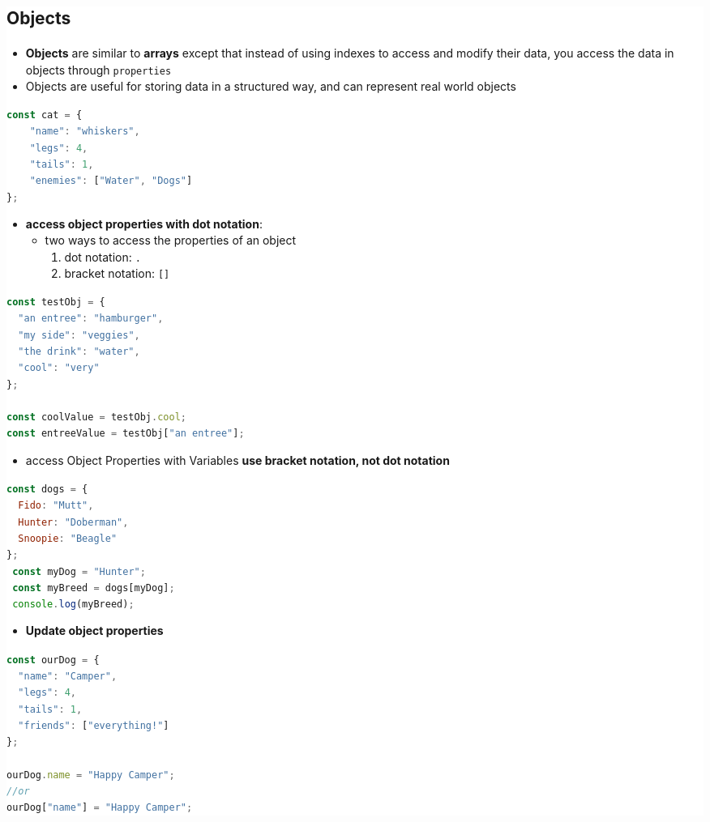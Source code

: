 ## Objects

- **Objects** are similar to **arrays** except that instead of using indexes to access and modify their data, you access the data in objects through `properties`
- Objects are useful for storing data in a structured way, and can represent real world objects

```js
const cat = {
    "name": "whiskers",
    "legs": 4,
    "tails": 1,
    "enemies": ["Water", "Dogs"]
};
```

- **access object properties with dot notation**:
	- two ways to access the properties of an object
		1. dot notation: `.`
		2. bracket notation: `[]`

```js
const testObj = {
  "an entree": "hamburger",
  "my side": "veggies",
  "the drink": "water",
  "cool": "very"
};

const coolValue = testObj.cool;
const entreeValue = testObj["an entree"]; 
```

- access Object Properties with Variables **use bracket notation, not dot notation**

```js
const dogs = {
  Fido: "Mutt",
  Hunter: "Doberman",
  Snoopie: "Beagle"
};
 const myDog = "Hunter";
 const myBreed = dogs[myDog];
 console.log(myBreed);
```

- **Update object properties**

```js
const ourDog = {
  "name": "Camper",
  "legs": 4,
  "tails": 1,
  "friends": ["everything!"]
};

ourDog.name = "Happy Camper";
//or
ourDog["name"] = "Happy Camper";
```
